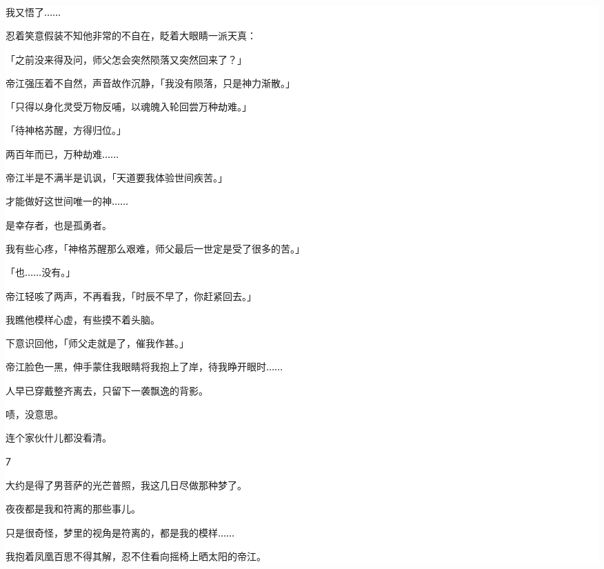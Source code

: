 
我又悟了……


忍着笑意假装不知他非常的不自在，眨着大眼睛一派天真：


「之前没来得及问，师父怎会突然陨落又突然回来了？」


帝江强压着不自然，声音故作沉静，「我没有陨落，只是神力渐散。」


「只得以身化灵受万物反哺，以魂魄入轮回尝万种劫难。」


「待神格苏醒，方得归位。」


两百年而已，万种劫难……


帝江半是不满半是讥讽，「天道要我体验世间疾苦。」


才能做好这世间唯一的神……


是幸存者，也是孤勇者。


我有些心疼，「神格苏醒那么艰难，师父最后一世定是受了很多的苦。」


「也……没有。」


帝江轻咳了两声，不再看我，「时辰不早了，你赶紧回去。」


我瞧他模样心虚，有些摸不着头脑。


下意识回他，「师父走就是了，催我作甚。」


帝江脸色一黑，伸手蒙住我眼睛将我抱上了岸，待我睁开眼时……


人早已穿戴整齐离去，只留下一袭飘逸的背影。


啧，没意思。


连个家伙什儿都没看清。


7


大约是得了男菩萨的光芒普照，我这几日尽做那种梦了。


夜夜都是我和符离的那些事儿。


只是很奇怪，梦里的视角是符离的，都是我的模样……


我抱着凤凰百思不得其解，忍不住看向摇椅上晒太阳的帝江。


